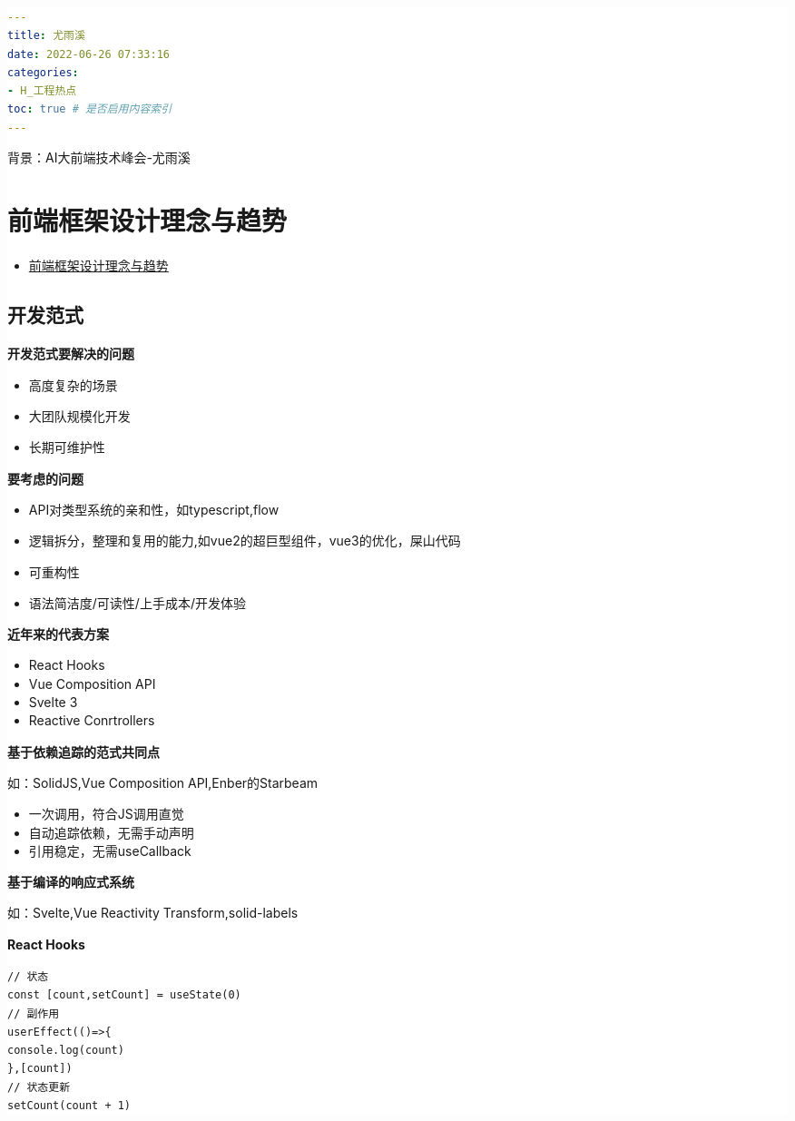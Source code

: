 ```yaml
---
title: 尤雨溪
date: 2022-06-26 07:33:16
categories:
- H_工程热点
toc: true # 是否启用内容索引
---
```


背景：AI大前端技术峰会-尤雨溪

# 前端框架设计理念与趋势

- [前端框架设计理念与趋势](https://juejin.cn/post/7123178292865155102#heading-0)

## 开发范式

**开发范式要解决的问题**

- 高度复杂的场景

- 大团队规模化开发

- 长期可维护性

**要考虑的问题**

- API对类型系统的亲和性，如typescript,flow

- 逻辑拆分，整理和复用的能力,如vue2的超巨型组件，vue3的优化，屎山代码

- 可重构性

- 语法简洁度/可读性/上手成本/开发体验

**近年来的代表方案**

- React Hooks
- Vue Composition API
- Svelte 3
- Reactive Conrtrollers

**基于依赖追踪的范式共同点**

如：SolidJS,Vue Composition API,Enber的Starbeam

- 一次调用，符合JS调用直觉
- 自动追踪依赖，无需手动声明
- 引用稳定，无需useCallback

**基于编译的响应式系统**

如：Svelte,Vue Reactivity Transform,solid-labels

**React Hooks**

```
// 状态
const [count,setCount] = useState(0)
// 副作用
userEffect(()=>{
console.log(count)
},[count])
// 状态更新
setCount(count + 1)
```
